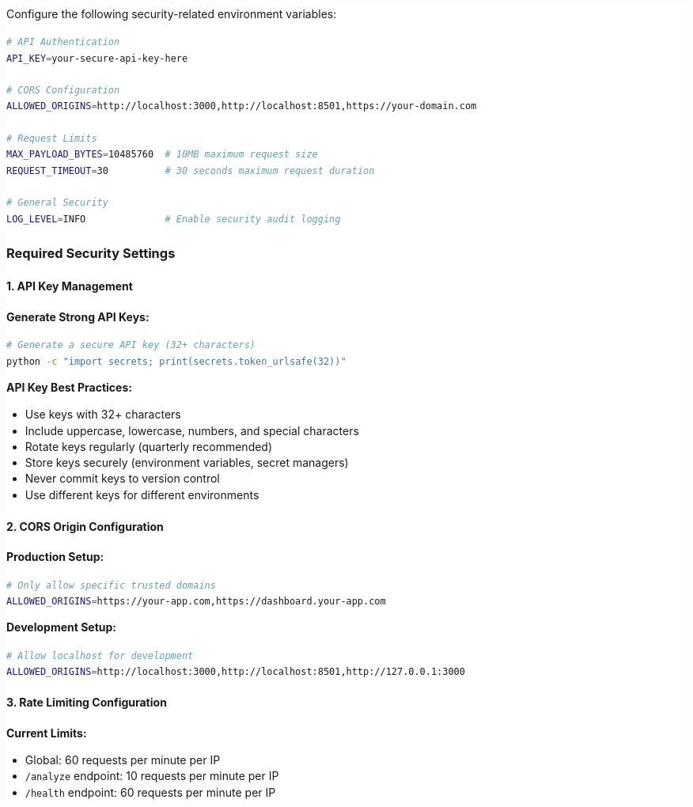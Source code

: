 Configure the following security-related environment variables:

```bash
# API Authentication
API_KEY=your-secure-api-key-here

# CORS Configuration
ALLOWED_ORIGINS=http://localhost:3000,http://localhost:8501,https://your-domain.com

# Request Limits
MAX_PAYLOAD_BYTES=10485760  # 10MB maximum request size
REQUEST_TIMEOUT=30          # 30 seconds maximum request duration

# General Security
LOG_LEVEL=INFO              # Enable security audit logging
```

### Required Security Settings

#### 1. API Key Management

**Generate Strong API Keys:**

```bash
# Generate a secure API key (32+ characters)
python -c "import secrets; print(secrets.token_urlsafe(32))"
```

**API Key Best Practices:**

- Use keys with 32+ characters
- Include uppercase, lowercase, numbers, and special characters
- Rotate keys regularly (quarterly recommended)
- Store keys securely (environment variables, secret managers)
- Never commit keys to version control
- Use different keys for different environments

#### 2. CORS Origin Configuration

**Production Setup:**

```bash
# Only allow specific trusted domains
ALLOWED_ORIGINS=https://your-app.com,https://dashboard.your-app.com
```

**Development Setup:**

```bash
# Allow localhost for development
ALLOWED_ORIGINS=http://localhost:3000,http://localhost:8501,http://127.0.0.1:3000
```

#### 3. Rate Limiting Configuration

**Current Limits:**

- Global: 60 requests per minute per IP
- `/analyze` endpoint: 10 requests per minute per IP
- `/health` endpoint: 60 requests per minute per IP
